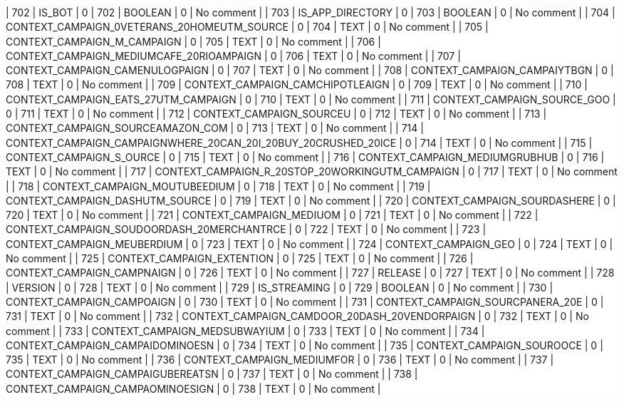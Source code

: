 | 702 | IS_BOT | 0 | 702 | BOOLEAN | 0 | No comment |
| 703 | IS_APP_DIRECTORY | 0 | 703 | BOOLEAN | 0 | No comment |
| 704 | CONTEXT_CAMPAIGN_0VETERANS_20HOMEUTM_SOURCE | 0 | 704 | TEXT | 0 | No comment |
| 705 | CONTEXT_CAMPAIGN_M_CAMPAIGN | 0 | 705 | TEXT | 0 | No comment |
| 706 | CONTEXT_CAMPAIGN_MEDIUMCAFE_20RIOAMPAIGN | 0 | 706 | TEXT | 0 | No comment |
| 707 | CONTEXT_CAMPAIGN_CAMENULOGPAIGN | 0 | 707 | TEXT | 0 | No comment |
| 708 | CONTEXT_CAMPAIGN_CAMPAIYTBGN | 0 | 708 | TEXT | 0 | No comment |
| 709 | CONTEXT_CAMPAIGN_CAMCHIPOTLEAIGN | 0 | 709 | TEXT | 0 | No comment |
| 710 | CONTEXT_CAMPAIGN_EATS_27UTM_CAMPAIGN | 0 | 710 | TEXT | 0 | No comment |
| 711 | CONTEXT_CAMPAIGN_SOURCE_GOO | 0 | 711 | TEXT | 0 | No comment |
| 712 | CONTEXT_CAMPAIGN_SOURCEU | 0 | 712 | TEXT | 0 | No comment |
| 713 | CONTEXT_CAMPAIGN_SOURCEAMAZON_COM | 0 | 713 | TEXT | 0 | No comment |
| 714 | CONTEXT_CAMPAIGN_CAMPAIGNWHERE_20CAN_20I_20BUY_20CRUSHED_20ICE | 0 | 714 | TEXT | 0 | No comment |
| 715 | CONTEXT_CAMPAIGN_S_OURCE | 0 | 715 | TEXT | 0 | No comment |
| 716 | CONTEXT_CAMPAIGN_MEDIUMGRUBHUB | 0 | 716 | TEXT | 0 | No comment |
| 717 | CONTEXT_CAMPAIGN_R_20STOP_20WORKINGUTM_CAMPAIGN | 0 | 717 | TEXT | 0 | No comment |
| 718 | CONTEXT_CAMPAIGN_MOUTUBEEDIUM | 0 | 718 | TEXT | 0 | No comment |
| 719 | CONTEXT_CAMPAIGN_DASHUTM_SOURCE | 0 | 719 | TEXT | 0 | No comment |
| 720 | CONTEXT_CAMPAIGN_SOURDASHERE | 0 | 720 | TEXT | 0 | No comment |
| 721 | CONTEXT_CAMPAIGN_MEDIUOM | 0 | 721 | TEXT | 0 | No comment |
| 722 | CONTEXT_CAMPAIGN_SOUDOORDASH_20MERCHANTRCE | 0 | 722 | TEXT | 0 | No comment |
| 723 | CONTEXT_CAMPAIGN_MEUBERDIUM | 0 | 723 | TEXT | 0 | No comment |
| 724 | CONTEXT_CAMPAIGN_GEO | 0 | 724 | TEXT | 0 | No comment |
| 725 | CONTEXT_CAMPAIGN_EXTENTION | 0 | 725 | TEXT | 0 | No comment |
| 726 | CONTEXT_CAMPAIGN_CAMPNAIGN | 0 | 726 | TEXT | 0 | No comment |
| 727 | RELEASE | 0 | 727 | TEXT | 0 | No comment |
| 728 | VERSION | 0 | 728 | TEXT | 0 | No comment |
| 729 | IS_STREAMING | 0 | 729 | BOOLEAN | 0 | No comment |
| 730 | CONTEXT_CAMPAIGN_CAMPOAIGN | 0 | 730 | TEXT | 0 | No comment |
| 731 | CONTEXT_CAMPAIGN_SOURCPANERA_20E | 0 | 731 | TEXT | 0 | No comment |
| 732 | CONTEXT_CAMPAIGN_CAMDOOR_20DASH_20VENDORPAIGN | 0 | 732 | TEXT | 0 | No comment |
| 733 | CONTEXT_CAMPAIGN_MEDSUBWAYIUM | 0 | 733 | TEXT | 0 | No comment |
| 734 | CONTEXT_CAMPAIGN_CAMPAIDOMINOESN | 0 | 734 | TEXT | 0 | No comment |
| 735 | CONTEXT_CAMPAIGN_SOUROOCE | 0 | 735 | TEXT | 0 | No comment |
| 736 | CONTEXT_CAMPAIGN_MEDIUMFOR | 0 | 736 | TEXT | 0 | No comment |
| 737 | CONTEXT_CAMPAIGN_CAMPAIGUBEREATSN | 0 | 737 | TEXT | 0 | No comment |
| 738 | CONTEXT_CAMPAIGN_CAMPAOMINOESIGN | 0 | 738 | TEXT | 0 | No comment |